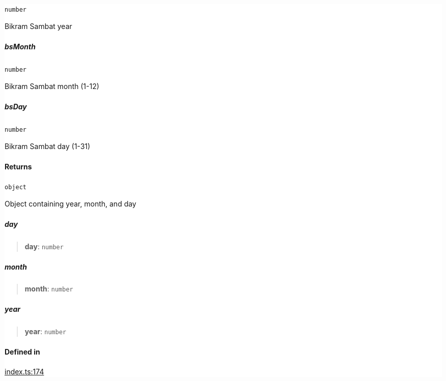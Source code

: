 `number`

Bikram Sambat year

##### bsMonth

`number`

Bikram Sambat month (1-12)

##### bsDay

`number`

Bikram Sambat day (1-31)

#### Returns

`object`

Object containing year, month, and day

##### day

> **day**: `number`

##### month

> **month**: `number`

##### year

> **year**: `number`

#### Defined in

[index.ts:174](https://github.com/build-for-nepal/bikram-calendar/blob/525157e6ac695a4b9bc3f330cc081a863ddc61d7/src/index.ts#L174)
